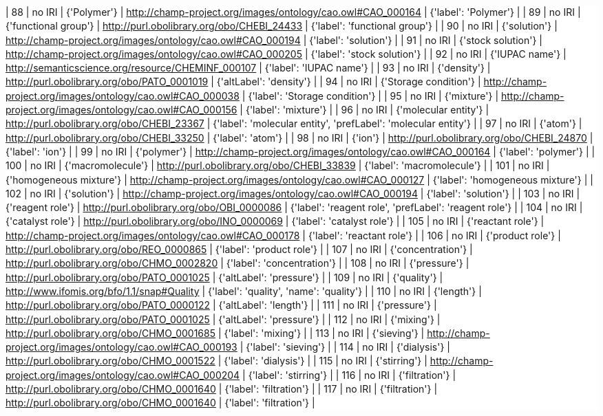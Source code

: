 |  88 | no IRI                    | {'Polymer'}                      | http://champ-project.org/images/ontology/cao.owl#CAO_000164   | {'label': 'Polymer'}                                           |
|  89 | no IRI                    | {'functional group'}             | http://purl.obolibrary.org/obo/CHEBI_24433                    | {'label': 'functional group'}                                  |
|  90 | no IRI                    | {'solution'}                     | http://champ-project.org/images/ontology/cao.owl#CAO_000194   | {'label': 'solution'}                                          |
|  91 | no IRI                    | {'stock solution'}               | http://champ-project.org/images/ontology/cao.owl#CAO_000205   | {'label': 'stock solution'}                                    |
|  92 | no IRI                    | {'IUPAC name'}                   | http://semanticscience.org/resource/CHEMINF_000107            | {'label': 'IUPAC name'}                                        |
|  93 | no IRI                    | {'density'}                      | http://purl.obolibrary.org/obo/PATO_0001019                   | {'altLabel': 'density'}                                        |
|  94 | no IRI                    | {'Storage condition'}            | http://champ-project.org/images/ontology/cao.owl#CAO_000038   | {'label': 'Storage condition'}                                 |
|  95 | no IRI                    | {'mixture'}                      | http://champ-project.org/images/ontology/cao.owl#CAO_000156   | {'label': 'mixture'}                                           |
|  96 | no IRI                    | {'molecular entity'}             | http://purl.obolibrary.org/obo/CHEBI_23367                    | {'label': 'molecular entity', 'prefLabel': 'molecular entity'} |
|  97 | no IRI                    | {'atom'}                         | http://purl.obolibrary.org/obo/CHEBI_33250                    | {'label': 'atom'}                                              |
|  98 | no IRI                    | {'ion'}                          | http://purl.obolibrary.org/obo/CHEBI_24870                    | {'label': 'ion'}                                               |
|  99 | no IRI                    | {'polymer'}                      | http://champ-project.org/images/ontology/cao.owl#CAO_000164   | {'label': 'polymer'}                                           |
| 100 | no IRI                    | {'macromolecule'}                | http://purl.obolibrary.org/obo/CHEBI_33839                    | {'label': 'macromolecule'}                                     |
| 101 | no IRI                    | {'homogeneous mixture'}          | http://champ-project.org/images/ontology/cao.owl#CAO_000127   | {'label': 'homogeneous mixture'}                               |
| 102 | no IRI                    | {'solution'}                     | http://champ-project.org/images/ontology/cao.owl#CAO_000194   | {'label': 'solution'}                                          |
| 103 | no IRI                    | {'reagent role'}                 | http://purl.obolibrary.org/obo/OBI_0000086                    | {'label': 'reagent role', 'prefLabel': 'reagent role'}         |
| 104 | no IRI                    | {'catalyst role'}                | http://purl.obolibrary.org/obo/INO_0000069                    | {'label': 'catalyst role'}                                     |
| 105 | no IRI                    | {'reactant role'}                | http://champ-project.org/images/ontology/cao.owl#CAO_000178   | {'label': 'reactant role'}                                     |
| 106 | no IRI                    | {'product role'}                 | http://purl.obolibrary.org/obo/REO_0000865                    | {'label': 'product role'}                                      |
| 107 | no IRI                    | {'concentration'}                | http://purl.obolibrary.org/obo/CHMO_0002820                   | {'label': 'concentration'}                                     |
| 108 | no IRI                    | {'pressure'}                     | http://purl.obolibrary.org/obo/PATO_0001025                   | {'altLabel': 'pressure'}                                       |
| 109 | no IRI                    | {'quality'}                      | http://www.ifomis.org/bfo/1.1/snap#Quality                    | {'label': 'quality', 'name': 'quality'}                        |
| 110 | no IRI                    | {'length'}                       | http://purl.obolibrary.org/obo/PATO_0000122                   | {'altLabel': 'length'}                                         |
| 111 | no IRI                    | {'pressure'}                     | http://purl.obolibrary.org/obo/PATO_0001025                   | {'altLabel': 'pressure'}                                       |
| 112 | no IRI                    | {'mixing'}                       | http://purl.obolibrary.org/obo/CHMO_0001685                   | {'label': 'mixing'}                                            |
| 113 | no IRI                    | {'sieving'}                      | http://champ-project.org/images/ontology/cao.owl#CAO_000193   | {'label': 'sieving'}                                           |
| 114 | no IRI                    | {'dialysis'}                     | http://purl.obolibrary.org/obo/CHMO_0001522                   | {'label': 'dialysis'}                                          |
| 115 | no IRI                    | {'stirring'}                     | http://champ-project.org/images/ontology/cao.owl#CAO_000204   | {'label': 'stirring'}                                          |
| 116 | no IRI                    | {'filtration'}                   | http://purl.obolibrary.org/obo/CHMO_0001640                   | {'label': 'filtration'}                                        |
| 117 | no IRI                    | {'filtration'}                   | http://purl.obolibrary.org/obo/CHMO_0001640                   | {'label': 'filtration'}                                        |